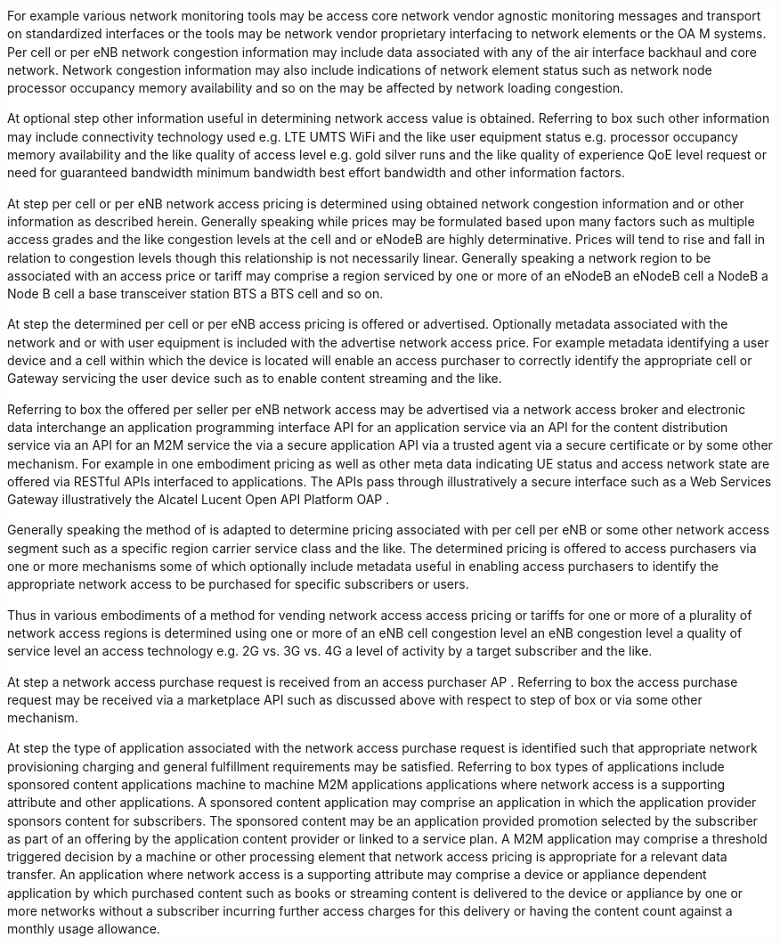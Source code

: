 For example various network monitoring tools may be access core network vendor agnostic monitoring messages and transport on standardized interfaces or the tools may be network vendor proprietary interfacing to network elements or the OA M systems. Per cell or per eNB network congestion information may include data associated with any of the air interface backhaul and core network. Network congestion information may also include indications of network element status such as network node processor occupancy memory availability and so on the may be affected by network loading congestion.

At optional step other information useful in determining network access value is obtained. Referring to box such other information may include connectivity technology used e.g. LTE UMTS WiFi and the like user equipment status e.g. processor occupancy memory availability and the like quality of access level e.g. gold silver runs and the like quality of experience QoE level request or need for guaranteed bandwidth minimum bandwidth best effort bandwidth and other information factors.

At step per cell or per eNB network access pricing is determined using obtained network congestion information and or other information as described herein. Generally speaking while prices may be formulated based upon many factors such as multiple access grades and the like congestion levels at the cell and or eNodeB are highly determinative. Prices will tend to rise and fall in relation to congestion levels though this relationship is not necessarily linear. Generally speaking a network region to be associated with an access price or tariff may comprise a region serviced by one or more of an eNodeB an eNodeB cell a NodeB a Node B cell a base transceiver station BTS a BTS cell and so on.

At step the determined per cell or per eNB access pricing is offered or advertised. Optionally metadata associated with the network and or with user equipment is included with the advertise network access price. For example metadata identifying a user device and a cell within which the device is located will enable an access purchaser to correctly identify the appropriate cell or Gateway servicing the user device such as to enable content streaming and the like.

Referring to box the offered per seller per eNB network access may be advertised via a network access broker and electronic data interchange an application programming interface API for an application service via an API for the content distribution service via an API for an M2M service the via a secure application API via a trusted agent via a secure certificate or by some other mechanism. For example in one embodiment pricing as well as other meta data indicating UE status and access network state are offered via RESTful APIs interfaced to applications. The APIs pass through illustratively a secure interface such as a Web Services Gateway illustratively the Alcatel Lucent Open API Platform OAP .

Generally speaking the method of is adapted to determine pricing associated with per cell per eNB or some other network access segment such as a specific region carrier service class and the like. The determined pricing is offered to access purchasers via one or more mechanisms some of which optionally include metadata useful in enabling access purchasers to identify the appropriate network access to be purchased for specific subscribers or users.

Thus in various embodiments of a method for vending network access access pricing or tariffs for one or more of a plurality of network access regions is determined using one or more of an eNB cell congestion level an eNB congestion level a quality of service level an access technology e.g. 2G vs. 3G vs. 4G a level of activity by a target subscriber and the like.

At step a network access purchase request is received from an access purchaser AP . Referring to box the access purchase request may be received via a marketplace API such as discussed above with respect to step of box or via some other mechanism.

At step the type of application associated with the network access purchase request is identified such that appropriate network provisioning charging and general fulfillment requirements may be satisfied. Referring to box types of applications include sponsored content applications machine to machine M2M applications applications where network access is a supporting attribute and other applications. A sponsored content application may comprise an application in which the application provider sponsors content for subscribers. The sponsored content may be an application provided promotion selected by the subscriber as part of an offering by the application content provider or linked to a service plan. A M2M application may comprise a threshold triggered decision by a machine or other processing element that network access pricing is appropriate for a relevant data transfer. An application where network access is a supporting attribute may comprise a device or appliance dependent application by which purchased content such as books or streaming content is delivered to the device or appliance by one or more networks without a subscriber incurring further access charges for this delivery or having the content count against a monthly usage allowance.
